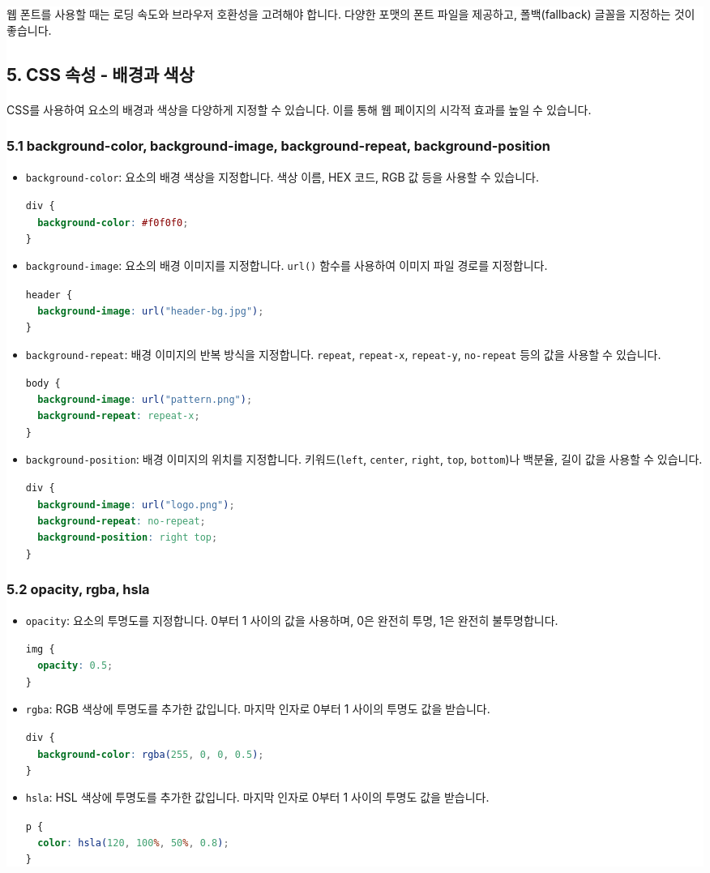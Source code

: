 웹 폰트를 사용할 때는 로딩 속도와 브라우저 호환성을 고려해야 합니다. 다양한 포맷의 폰트 파일을 제공하고, 폴백(fallback) 글꼴을 지정하는 것이 좋습니다.

## 5. CSS 속성 - 배경과 색상

CSS를 사용하여 요소의 배경과 색상을 다양하게 지정할 수 있습니다. 이를 통해 웹 페이지의 시각적 효과를 높일 수 있습니다.

### 5.1 background-color, background-image, background-repeat, background-position

- `background-color`: 요소의 배경 색상을 지정합니다. 색상 이름, HEX 코드, RGB 값 등을 사용할 수 있습니다.
  ```css
  div {
    background-color: #f0f0f0;
  }
  ```
- `background-image`: 요소의 배경 이미지를 지정합니다. `url()` 함수를 사용하여 이미지 파일 경로를 지정합니다.
  ```css
  header {
    background-image: url("header-bg.jpg");
  }
  ```
- `background-repeat`: 배경 이미지의 반복 방식을 지정합니다. `repeat`, `repeat-x`, `repeat-y`, `no-repeat` 등의 값을 사용할 수 있습니다.
  ```css
  body {
    background-image: url("pattern.png");
    background-repeat: repeat-x;
  }
  ```
- `background-position`: 배경 이미지의 위치를 지정합니다. 키워드(`left`, `center`, `right`, `top`, `bottom`)나 백분율, 길이 값을 사용할 수 있습니다.
  ```css
  div {
    background-image: url("logo.png");
    background-repeat: no-repeat;
    background-position: right top;
  }
  ```

### 5.2 opacity, rgba, hsla

- `opacity`: 요소의 투명도를 지정합니다. 0부터 1 사이의 값을 사용하며, 0은 완전히 투명, 1은 완전히 불투명합니다.
  ```css
  img {
    opacity: 0.5;
  }
  ```
- `rgba`: RGB 색상에 투명도를 추가한 값입니다. 마지막 인자로 0부터 1 사이의 투명도 값을 받습니다.
  ```css
  div {
    background-color: rgba(255, 0, 0, 0.5);
  }
  ```
- `hsla`: HSL 색상에 투명도를 추가한 값입니다. 마지막 인자로 0부터 1 사이의 투명도 값을 받습니다.
  ```css
  p {
    color: hsla(120, 100%, 50%, 0.8);
  }
  ```
